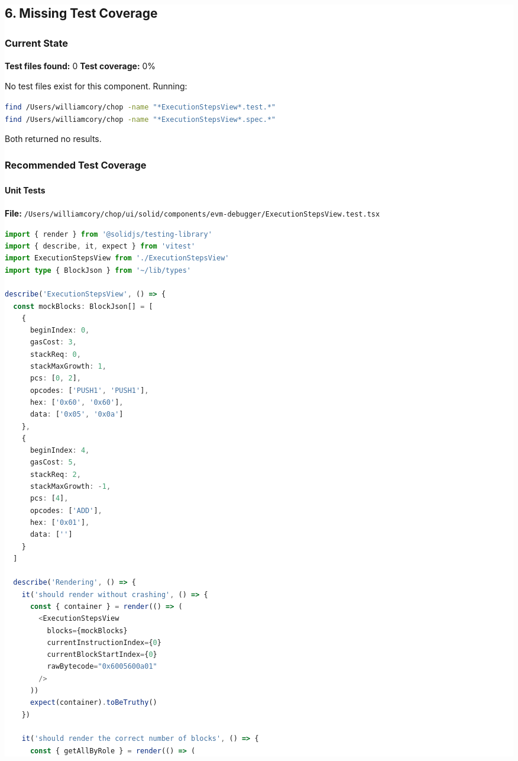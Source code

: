 ## 6. Missing Test Coverage

### Current State
**Test files found:** 0
**Test coverage:** 0%

No test files exist for this component. Running:
```bash
find /Users/williamcory/chop -name "*ExecutionStepsView*.test.*"
find /Users/williamcory/chop -name "*ExecutionStepsView*.spec.*"
```
Both returned no results.

### Recommended Test Coverage

#### Unit Tests

**File:** `/Users/williamcory/chop/ui/solid/components/evm-debugger/ExecutionStepsView.test.tsx`

```typescript
import { render } from '@solidjs/testing-library'
import { describe, it, expect } from 'vitest'
import ExecutionStepsView from './ExecutionStepsView'
import type { BlockJson } from '~/lib/types'

describe('ExecutionStepsView', () => {
  const mockBlocks: BlockJson[] = [
    {
      beginIndex: 0,
      gasCost: 3,
      stackReq: 0,
      stackMaxGrowth: 1,
      pcs: [0, 2],
      opcodes: ['PUSH1', 'PUSH1'],
      hex: ['0x60', '0x60'],
      data: ['0x05', '0x0a']
    },
    {
      beginIndex: 4,
      gasCost: 5,
      stackReq: 2,
      stackMaxGrowth: -1,
      pcs: [4],
      opcodes: ['ADD'],
      hex: ['0x01'],
      data: ['']
    }
  ]

  describe('Rendering', () => {
    it('should render without crashing', () => {
      const { container } = render(() => (
        <ExecutionStepsView
          blocks={mockBlocks}
          currentInstructionIndex={0}
          currentBlockStartIndex={0}
          rawBytecode="0x6005600a01"
        />
      ))
      expect(container).toBeTruthy()
    })

    it('should render the correct number of blocks', () => {
      const { getAllByRole } = render(() => (
```